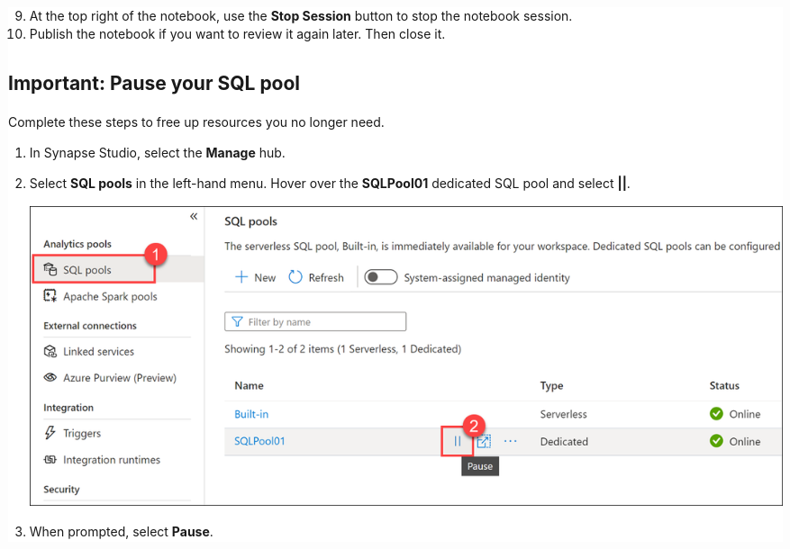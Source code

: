 9. At the top right of the notebook, use the **Stop Session** button to stop the notebook session.
10. Publish the notebook if you want to review it again later. Then close it.

## Important: Pause your SQL pool

Complete these steps to free up resources you no longer need.

1. In Synapse Studio, select the **Manage** hub.
2. Select **SQL pools** in the left-hand menu. Hover over the **SQLPool01** dedicated SQL pool and select **||**.

    ![The pause button is highlighted on the dedicated SQL pool.](media/pause-dedicated-sql-pool.png "Pause")

3. When prompted, select **Pause**.
